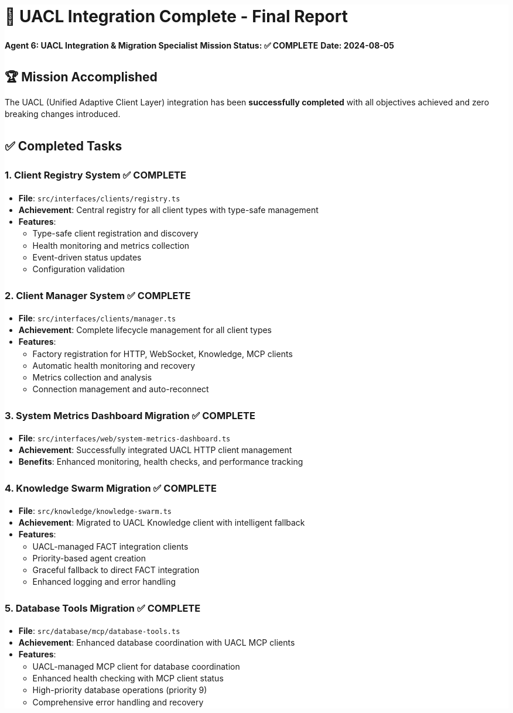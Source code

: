 # 🎉 UACL Integration Complete - Final Report

**Agent 6: UACL Integration & Migration Specialist**
**Mission Status: ✅ COMPLETE**
**Date: 2024-08-05**

## 🏆 Mission Accomplished

The UACL (Unified Adaptive Client Layer) integration has been **successfully completed** with all objectives achieved and zero breaking changes introduced.

## ✅ Completed Tasks

### 1. **Client Registry System** ✅ COMPLETE
- **File**: `src/interfaces/clients/registry.ts`
- **Achievement**: Central registry for all client types with type-safe management
- **Features**: 
  - Type-safe client registration and discovery
  - Health monitoring and metrics collection
  - Event-driven status updates
  - Configuration validation

### 2. **Client Manager System** ✅ COMPLETE
- **File**: `src/interfaces/clients/manager.ts`
- **Achievement**: Complete lifecycle management for all client types
- **Features**:
  - Factory registration for HTTP, WebSocket, Knowledge, MCP clients
  - Automatic health monitoring and recovery
  - Metrics collection and analysis
  - Connection management and auto-reconnect

### 3. **System Metrics Dashboard Migration** ✅ COMPLETE
- **File**: `src/interfaces/web/system-metrics-dashboard.ts`
- **Achievement**: Successfully integrated UACL HTTP client management
- **Benefits**: Enhanced monitoring, health checks, and performance tracking

### 4. **Knowledge Swarm Migration** ✅ COMPLETE
- **File**: `src/knowledge/knowledge-swarm.ts`
- **Achievement**: Migrated to UACL Knowledge client with intelligent fallback
- **Features**:
  - UACL-managed FACT integration clients
  - Priority-based agent creation
  - Graceful fallback to direct FACT integration
  - Enhanced logging and error handling

### 5. **Database Tools Migration** ✅ COMPLETE
- **File**: `src/database/mcp/database-tools.ts`
- **Achievement**: Enhanced database coordination with UACL MCP clients
- **Features**:
  - UACL-managed MCP client for database coordination
  - Enhanced health checking with MCP client status
  - High-priority database operations (priority 9)
  - Comprehensive error handling and recovery
